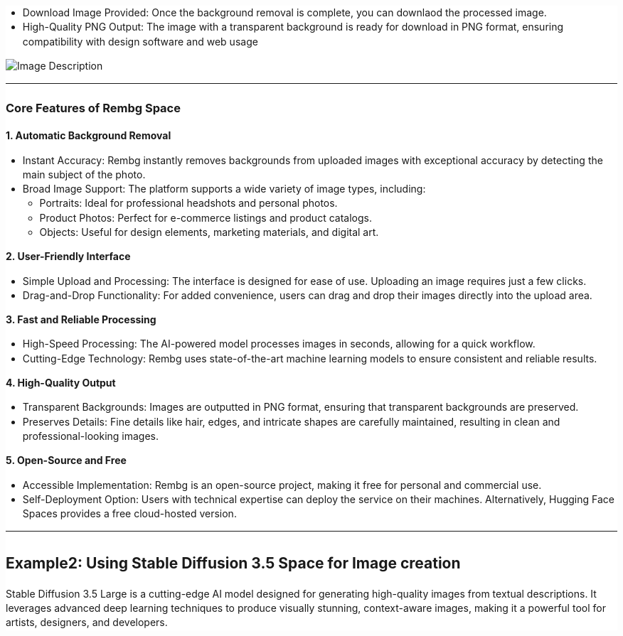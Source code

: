   - Download Image Provided: Once the background removal is complete, you can downlaod the processed image.
  - High-Quality PNG Output: The image with a transparent background is ready for download in PNG format, ensuring compatibility with design software and web usage

![Image Description](https://github.com/nikbearbrown/ENGR-0201-Organizing-Academic-Success-AI-for-Personalized-Learning/blob/main/ENGR_0201/HF_Spaces_5.png)

---

### **Core Features of Rembg Space**

**1. Automatic Background Removal**

  - Instant Accuracy: Rembg instantly removes backgrounds from uploaded images with exceptional accuracy by detecting the main subject of the photo.
  - Broad Image Support: The platform supports a wide variety of image types, including:
      - Portraits: Ideal for professional headshots and personal photos.
      - Product Photos: Perfect for e-commerce listings and product catalogs.
      - Objects: Useful for design elements, marketing materials, and digital art.

**2. User-Friendly Interface**

  - Simple Upload and Processing: The interface is designed for ease of use. Uploading an image requires just a few clicks.
  - Drag-and-Drop Functionality: For added convenience, users can drag and drop their images directly into the upload area.

**3. Fast and Reliable Processing**

  - High-Speed Processing: The AI-powered model processes images in seconds, allowing for a quick workflow.
  - Cutting-Edge Technology: Rembg uses state-of-the-art machine learning models to ensure consistent and reliable results.

**4. High-Quality Output**

  - Transparent Backgrounds: Images are outputted in PNG format, ensuring that transparent backgrounds are preserved.
  - Preserves Details: Fine details like hair, edges, and intricate shapes are carefully maintained, resulting in clean and professional-looking images.

**5. Open-Source and Free**

  - Accessible Implementation: Rembg is an open-source project, making it free for personal and commercial use.
  - Self-Deployment Option: Users with technical expertise can deploy the service on their machines. Alternatively, Hugging Face Spaces provides a free cloud-hosted version.

---

## **Example2: Using Stable Diffusion 3.5 Space for Image creation**

Stable Diffusion 3.5 Large is a cutting-edge AI model designed for generating high-quality images from textual descriptions. It leverages advanced deep learning techniques to produce visually stunning, context-aware images, making it a powerful tool for artists, designers, and developers.
